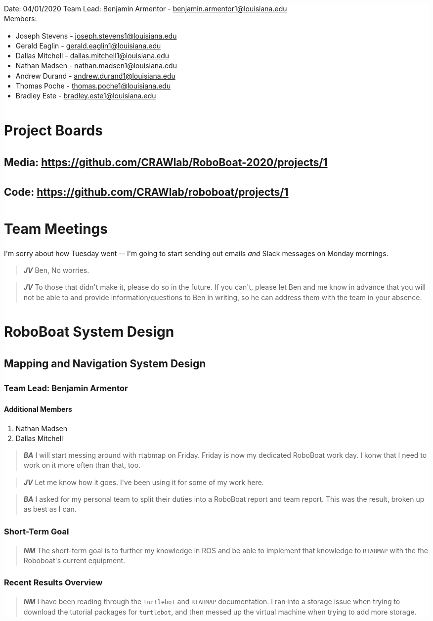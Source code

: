 Date: 04/01/2020
Team Lead: Benjamin Armentor - benjamin.armentor1@louisiana.edu    
Members:
* Joseph Stevens - joseph.stevens1@louisiana.edu
* Gerald Eaglin - gerald.eaglin1@louisiana.edu
* Dallas Mitchell - dallas.mitchell1@louisiana.edu
* Nathan Madsen - nathan.madsen1@louisiana.edu
* Andrew Durand - andrew.durand1@louisiana.edu
* Thomas Poche - thomas.poche1@louisiana.edu
* Bradley Este - bradley.este1@louisiana.edu

# Project Boards
## Media: https://github.com/CRAWlab/RoboBoat-2020/projects/1
## Code: https://github.com/CRAWlab/roboboat/projects/1

# Team Meetings
I'm sorry about how Tuesday went -- I'm going to start sending out emails *and* Slack messages on Monday mornings.

> ***JV*** Ben, No worries. 

> ***JV*** To those that didn't make it, please do so in the future. If you can't, please let Ben and me know in advance that you will not be able to and provide information/questions to Ben in writing, so he can address them with the team in your absence.

# RoboBoat System Design
## Mapping and Navigation System Design
### Team Lead: Benjamin Armentor
#### Additional Members
1. Nathan Madsen
2. Dallas Mitchell

> ***BA*** I will start messing around with rtabmap on Friday. Friday is now my dedicated RoboBoat work day. I konw that I need to work on it more often than that, too.

> ***JV*** Let me know how it goes. I've been using it for some of my work here.

> ***BA*** I asked for my personal team to split their duties into a RoboBoat report and team report. This was the result, broken up as best as I can.

### Short-Term Goal
> ***NM*** The short-term goal is to further my knowledge in ROS and be able to implement that knowledge to `RTABMAP` with the the Roboboat's current equipment.

### Recent Results Overview
> ***NM*** I have been reading through the `turtlebot` and `RTABMAP` documentation. I ran into a storage issue when trying to download the tutorial packages for `turtlebot`, and then messed up the virtual machine when trying to add more storage.
